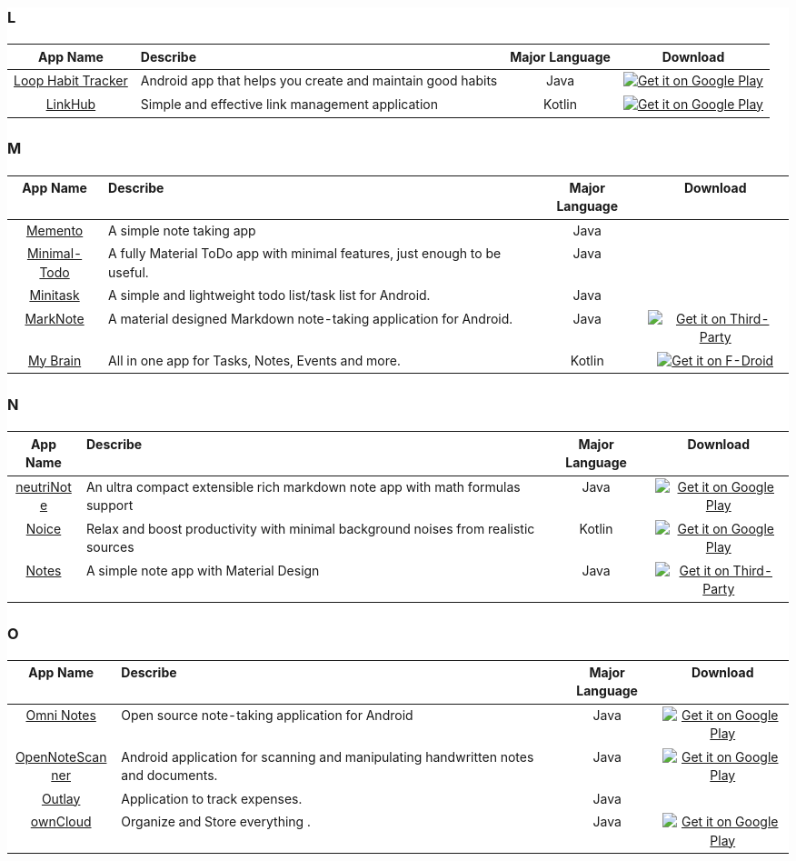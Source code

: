 ### L  
App Name                   | Describe                  | Major Language             | Download 
:------------------------: | :------------------------ | :------------------------: | :------------------------: 
[Loop Habit Tracker](https://github.com/iSoron/uhabits) | Android app that helps you create and maintain good habits | Java | [![Get it on Google Play](https://i.imgur.com/T9HnFlW.png)](https://play.google.com/store/apps/details?id=org.isoron.uhabits) 
[LinkHub](https://github.com/amrdeveloper/linkhub) | Simple and effective link management application | Kotlin | [![Get it on Google Play](https://i.imgur.com/T9HnFlW.png)](https://play.google.com/store/apps/details?id=com.amrdeveloper.linkhub) 

### M  
App Name                   | Describe                  | Major Language             | Download 
:------------------------: | :------------------------ | :------------------------: | :------------------------: 
[Memento](https://github.com/yaa110/Memento) | A simple note taking app | Java | 
[Minimal-Todo](https://github.com/avjinder/Minimal-Todo) | A fully Material ToDo app with minimal features, just enough to be useful. | Java |
[Minitask](https://github.com/LewisVo/Minitask) | A simple and lightweight todo list/task list for Android. | Java |
[MarkNote](https://github.com/Shouheng88/MarkNote) | A material designed Markdown note-taking application for Android. | Java | [![Get it on Third-Party](http://i.imgur.com/ppYJYe5.png)](https://www.coolapk.com/apk/178276)
[My Brain](https://github.com/mhss1/MyBrain) | All in one app for Tasks, Notes, Events and more. | Kotlin | [![Get it on F-Droid](https://f-droid.org/badge/get-it-on.png)](https://f-droid.org/packages/com.mhss.app.mybrain/)

### N  
App Name                   | Describe                  | Major Language             | Download 
:------------------------: | :------------------------ | :------------------------: | :------------------------: 
[neutriNote](https://github.com/appml/neutrinote) | An ultra compact extensible rich markdown note app with math formulas support | Java | [![Get it on Google Play](https://i.imgur.com/T9HnFlW.png)](https://play.google.com/store/apps/details?id=com.appmindlab.nano) 
[Noice](https://github.com/ashutoshgngwr/noice) | Relax and boost productivity with minimal background noises from realistic sources | Kotlin | [![Get it on Google Play](https://i.imgur.com/T9HnFlW.png)](https://play.google.com/store/apps/details?id=com.github.ashutoshgngwr.noice)  
[Notes](https://github.com/lguipeng/Notes) | A simple note app with Material Design | Java | [![Get it on Third-Party](http://i.imgur.com/ppYJYe5.png)](http://www.coolapk.com/apk/com.lguipeng.notes)  

### O  
App Name                   | Describe                  | Major Language             | Download 
:------------------------: | :------------------------ | :------------------------: | :------------------------: 
[Omni Notes](https://github.com/federicoiosue/Omni-Notes) | Open source note-taking application for Android | Java | [![Get it on Google Play](https://i.imgur.com/T9HnFlW.png)](https://play.google.com/store/apps/details?id=it.feio.android.omninotes)  
[OpenNoteScanner](https://github.com/ctodobom/OpenNoteScanner) | Android application for scanning and manipulating handwritten notes and documents. | Java | [![Get it on Google Play](https://i.imgur.com/T9HnFlW.png)](https://play.google.com/store/apps/details?id=com.todobom.opennotescanner) 
[Outlay](https://github.com/bmelnychuk/outlay) | Application to track expenses. | Java |  
[ownCloud](https://github.com/owncloud/android) | Organize and Store everything . | Java | [![Get it on Google Play](https://i.imgur.com/T9HnFlW.png)](https://play.google.com/store/apps/details?id=com.owncloud.android)  
